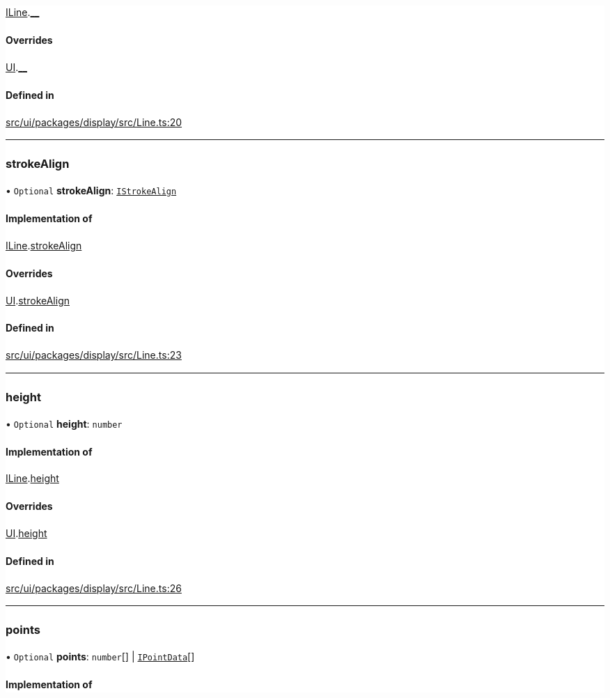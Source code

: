[ILine](../interfaces/ILine.md).[__](../interfaces/ILine.md#__)

#### Overrides

[UI](UI.md).[__](UI.md#__)

#### Defined in

[src/ui/packages/display/src/Line.ts:20](https://github.com/leaferjs/leafer-ui/blob/4f34682d75d50ed9144f891fb4da145a8d369069/packages/display/src/Line.ts#L20)

___

### strokeAlign

• `Optional` **strokeAlign**: [`IStrokeAlign`](../modules.md#istrokealign)

#### Implementation of

[ILine](../interfaces/ILine.md).[strokeAlign](../interfaces/ILine.md#strokealign)

#### Overrides

[UI](UI.md).[strokeAlign](UI.md#strokealign)

#### Defined in

[src/ui/packages/display/src/Line.ts:23](https://github.com/leaferjs/leafer-ui/blob/4f34682d75d50ed9144f891fb4da145a8d369069/packages/display/src/Line.ts#L23)

___

### height

• `Optional` **height**: `number`

#### Implementation of

[ILine](../interfaces/ILine.md).[height](../interfaces/ILine.md#height)

#### Overrides

[UI](UI.md).[height](UI.md#height)

#### Defined in

[src/ui/packages/display/src/Line.ts:26](https://github.com/leaferjs/leafer-ui/blob/4f34682d75d50ed9144f891fb4da145a8d369069/packages/display/src/Line.ts#L26)

___

### points

• `Optional` **points**: `number`[] \| [`IPointData`](../interfaces/IPointData.md)[]

#### Implementation of
